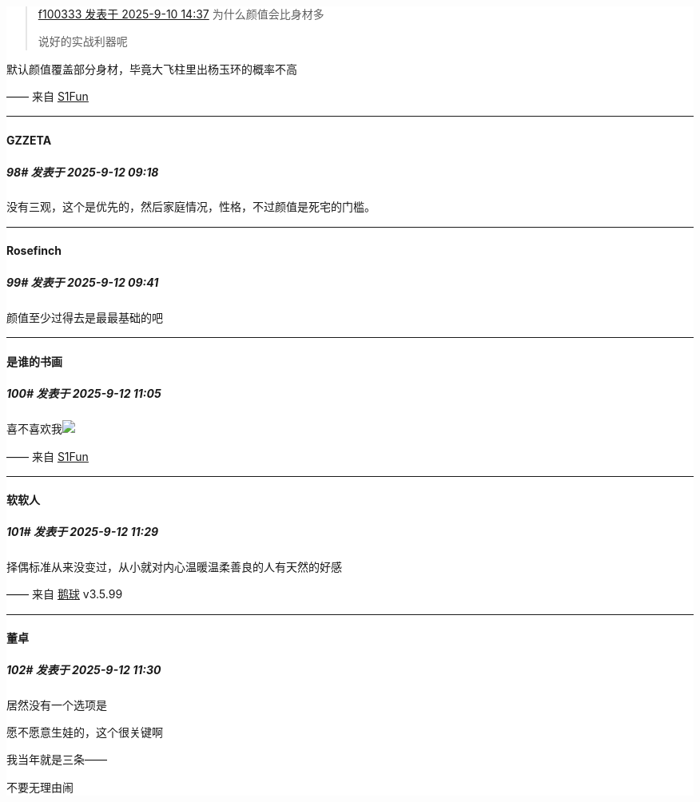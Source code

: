 <blockquote><a href="httphttps://stage1st.com/2b/forum.php?mod=redirect&amp;goto=findpost&amp;pid=68401559&amp;ptid=2261640" target="_blank">f100333 发表于 2025-9-10 14:37</a>
为什么颜值会比身材多

说好的实战利器呢</blockquote>
默认颜值覆盖部分身材，毕竟大飞柱里出杨玉环的概率不高

—— 来自 [S1Fun](https://s1fun.koalcat.com)


*****

####  GZZETA  
##### 98#       发表于 2025-9-12 09:18

没有三观，这个是优先的，然后家庭情况，性格，不过颜值是死宅的门槛。


*****

####  Rosefinch  
##### 99#       发表于 2025-9-12 09:41

颜值至少过得去是最最基础的吧


*****

####  是谁的书画  
##### 100#       发表于 2025-9-12 11:05

喜不喜欢我<img src="https://static.stage1st.com/image/smiley/face2017/136.png" referrerpolicy="no-referrer">

—— 来自 [S1Fun](https://s1fun.koalcat.com)


*****

####  软软人  
##### 101#       发表于 2025-9-12 11:29

择偶标准从来没变过，从小就对内心温暖温柔善良的人有天然的好感

—— 来自 [鹅球](https://www.pgyer.com/GcUxKd4w) v3.5.99

*****

####  董卓  
##### 102#       发表于 2025-9-12 11:30

居然没有一个选项是

愿不愿意生娃的，这个很关键啊

我当年就是三条——

不要无理由闹
